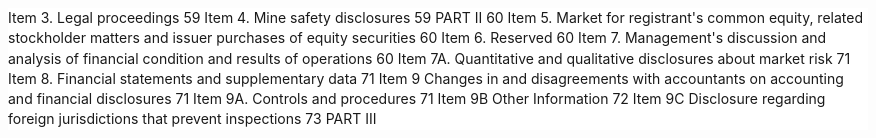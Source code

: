 </tr>
<tr>
<td>Item 3.</td>
<td>Legal proceedings</td>
<td>59</td>
</tr>
<tr>
<td>Item 4.</td>
<td>Mine safety disclosures</td>
<td>59</td>
</tr>
<tr>
<td>PART II</td>
<td></td>
<td>60</td>
</tr>
<tr>
<td>Item 5.</td>
<td>Market for registrant's common equity, related stockholder matters and issuer purchases of equity securities</td>
<td>60</td>
</tr>
<tr>
<td>Item 6.</td>
<td>Reserved</td>
<td>60</td>
</tr>
<tr>
<td>Item 7.</td>
<td>Management's discussion and analysis of financial condition and results of operations</td>
<td>60</td>
</tr>
<tr>
<td>Item 7A.</td>
<td>Quantitative and qualitative disclosures about market risk</td>
<td>71</td>
</tr>
<tr>
<td>Item 8.</td>
<td>Financial statements and supplementary data</td>
<td>71</td>
</tr>
<tr>
<td>Item 9</td>
<td>Changes in and disagreements with accountants on accounting and financial disclosures</td>
<td>71</td>
</tr>
<tr>
<td>Item 9A.</td>
<td>Controls and procedures</td>
<td>71</td>
</tr>
<tr>
<td>Item 9B</td>
<td>Other Information</td>
<td>72</td>
</tr>
<tr>
<td>Item 9C</td>
<td>Disclosure regarding foreign jurisdictions that prevent inspections</td>
<td>73</td>
</tr>
<tr>
<td>PART III</td>